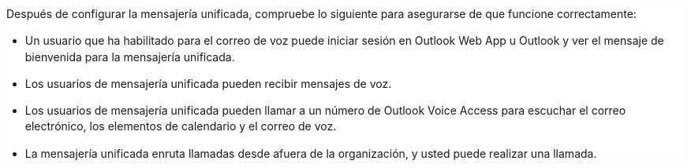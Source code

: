 Después de configurar la mensajería unificada, compruebe lo siguiente para asegurarse de que funcione correctamente:

  - Un usuario que ha habilitado para el correo de voz puede iniciar sesión en Outlook Web App u Outlook y ver el mensaje de bienvenida para la mensajería unificada.

  - Los usuarios de mensajería unificada pueden recibir mensajes de voz.

  - Los usuarios de mensajería unificada pueden llamar a un número de Outlook Voice Access para escuchar el correo electrónico, los elementos de calendario y el correo de voz.

  - La mensajería unificada enruta llamadas desde afuera de la organización, y usted puede realizar una llamada.

